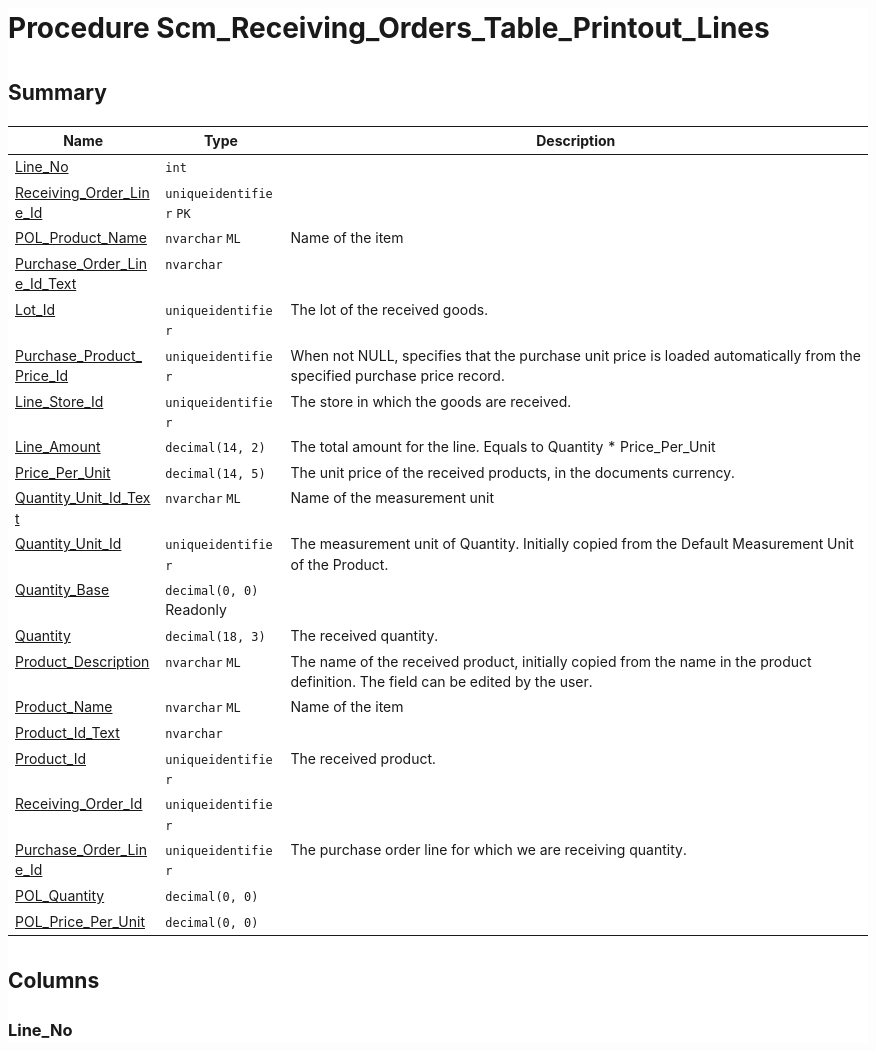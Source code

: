 # Procedure Scm_Receiving_Orders_Table_Printout_Lines


## Summary

| Name | Type | Description |
| - | - | --- |
|[Line_No](#line_no)|`int` ||
|[Receiving_Order_Line_Id](#receiving_order_line_id)|`uniqueidentifier` `PK`||
|[POL_Product_Name](#pol_product_name)|`nvarchar` `ML`|Name of the item|
|[Purchase_Order_Line_Id_Text](#purchase_order_line_id_text)|`nvarchar` ||
|[Lot_Id](#lot_id)|`uniqueidentifier` |The lot of the received goods.|
|[Purchase_Product_Price_Id](#purchase_product_price_id)|`uniqueidentifier` |When not NULL, specifies that the purchase unit price is loaded automatically from the specified purchase price record.|
|[Line_Store_Id](#line_store_id)|`uniqueidentifier` |The store in which the goods are received.|
|[Line_Amount](#line_amount)|`decimal(14, 2)` |The total amount for the line. Equals to Quantity * Price_Per_Unit|
|[Price_Per_Unit](#price_per_unit)|`decimal(14, 5)` |The unit price of the received products, in the documents currency.|
|[Quantity_Unit_Id_Text](#quantity_unit_id_text)|`nvarchar` `ML`|Name of the measurement unit|
|[Quantity_Unit_Id](#quantity_unit_id)|`uniqueidentifier` |The measurement unit of Quantity. Initially copied from the Default Measurement Unit of the Product.|
|[Quantity_Base](#quantity_base)|`decimal(0, 0)` Readonly||
|[Quantity](#quantity)|`decimal(18, 3)` |The received quantity.|
|[Product_Description](#product_description)|`nvarchar` `ML`|The name of the received product, initially copied from the name in the product definition. The field can be edited by the user.|
|[Product_Name](#product_name)|`nvarchar` `ML`|Name of the item|
|[Product_Id_Text](#product_id_text)|`nvarchar` ||
|[Product_Id](#product_id)|`uniqueidentifier` |The received product.|
|[Receiving_Order_Id](#receiving_order_id)|`uniqueidentifier` ||
|[Purchase_Order_Line_Id](#purchase_order_line_id)|`uniqueidentifier` |The purchase order line for which we are receiving quantity.|
|[POL_Quantity](#pol_quantity)|`decimal(0, 0)` ||
|[POL_Price_Per_Unit](#pol_price_per_unit)|`decimal(0, 0)` ||

## Columns

### Line_No
